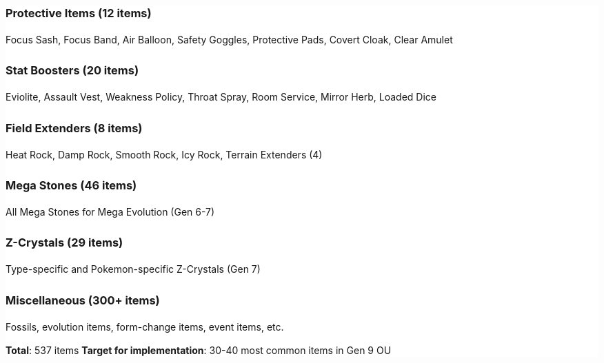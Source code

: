 ### Protective Items (12 items)
Focus Sash, Focus Band, Air Balloon, Safety Goggles, Protective Pads, Covert Cloak, Clear Amulet

### Stat Boosters (20 items)
Eviolite, Assault Vest, Weakness Policy, Throat Spray, Room Service, Mirror Herb, Loaded Dice

### Field Extenders (8 items)
Heat Rock, Damp Rock, Smooth Rock, Icy Rock, Terrain Extenders (4)

### Mega Stones (46 items)
All Mega Stones for Mega Evolution (Gen 6-7)

### Z-Crystals (29 items)
Type-specific and Pokemon-specific Z-Crystals (Gen 7)

### Miscellaneous (300+ items)
Fossils, evolution items, form-change items, event items, etc.

**Total**: 537 items
**Target for implementation**: 30-40 most common items in Gen 9 OU
